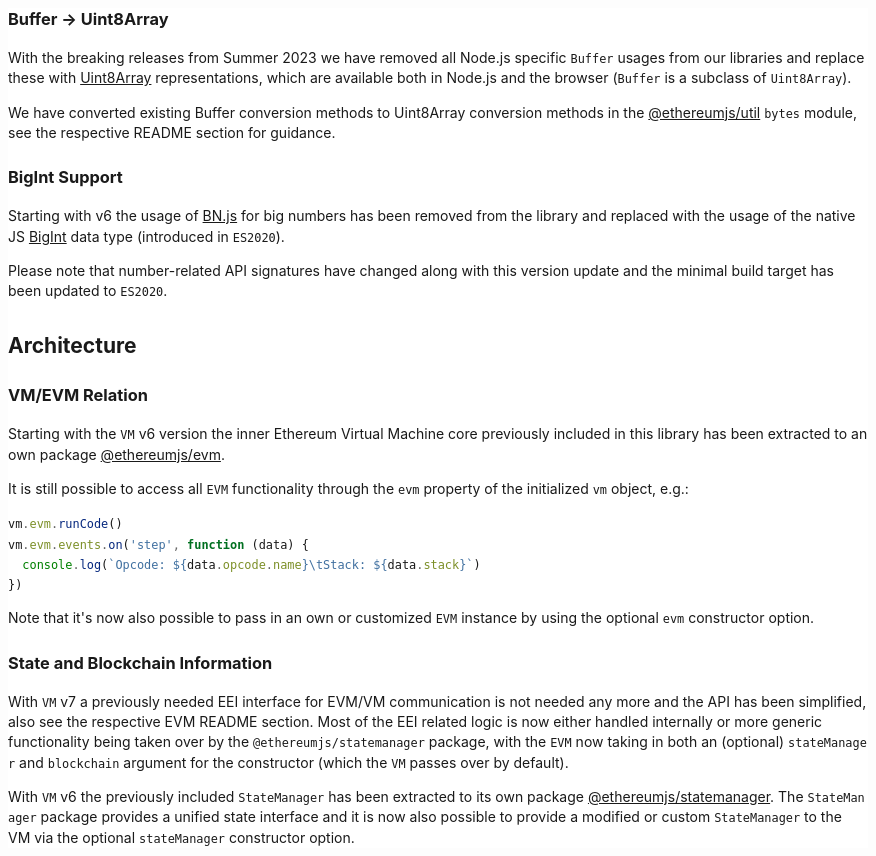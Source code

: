 ### Buffer -> Uint8Array

With the breaking releases from Summer 2023 we have removed all Node.js specific `Buffer` usages from our libraries and replace these with [Uint8Array](https://developer.mozilla.org/en-US/docs/Web/JavaScript/Reference/Global_Objects/Uint8Array) representations, which are available both in Node.js and the browser (`Buffer` is a subclass of `Uint8Array`).

We have converted existing Buffer conversion methods to Uint8Array conversion methods in the [@ethereumjs/util](https://github.com/ethereumjs/ethereumjs-monorepo/tree/master/packages/util) `bytes` module, see the respective README section for guidance.

### BigInt Support

Starting with v6 the usage of [BN.js](https://github.com/indutny/bn.js/) for big numbers has been removed from the library and replaced with the usage of the native JS [BigInt](https://developer.mozilla.org/en-US/docs/Web/JavaScript/Reference/Global_Objects/BigInt) data type (introduced in `ES2020`).

Please note that number-related API signatures have changed along with this version update and the minimal build target has been updated to `ES2020`.

## Architecture

### VM/EVM Relation

Starting with the `VM` v6 version the inner Ethereum Virtual Machine core previously included in this library has been extracted to an own package [@ethereumjs/evm](https://github.com/ethereumjs/ethereumjs-monorepo/tree/master/packages/evm).

It is still possible to access all `EVM` functionality through the `evm` property of the initialized `vm` object, e.g.:

```ts
vm.evm.runCode()
vm.evm.events.on('step', function (data) {
  console.log(`Opcode: ${data.opcode.name}\tStack: ${data.stack}`)
})
```

Note that it's now also possible to pass in an own or customized `EVM` instance by using the optional `evm` constructor option.

### State and Blockchain Information

With `VM` v7 a previously needed EEI interface for EVM/VM communication is not needed any more and the API has been simplified, also see the respective EVM README section. Most of the EEI related logic is now either handled internally or more generic functionality being taken over by the `@ethereumjs/statemanager` package, with the `EVM` now taking in both an (optional) `stateManager` and `blockchain` argument for the constructor (which the `VM` passes over by default).

With `VM` v6 the previously included `StateManager` has been extracted to its own package [@ethereumjs/statemanager](https://github.com/ethereumjs/ethereumjs-monorepo/tree/master/packages/statemanager). The `StateManager` package provides a unified state interface and it is now also possible to provide a modified or custom `StateManager` to the VM via the optional `stateManager` constructor option.
